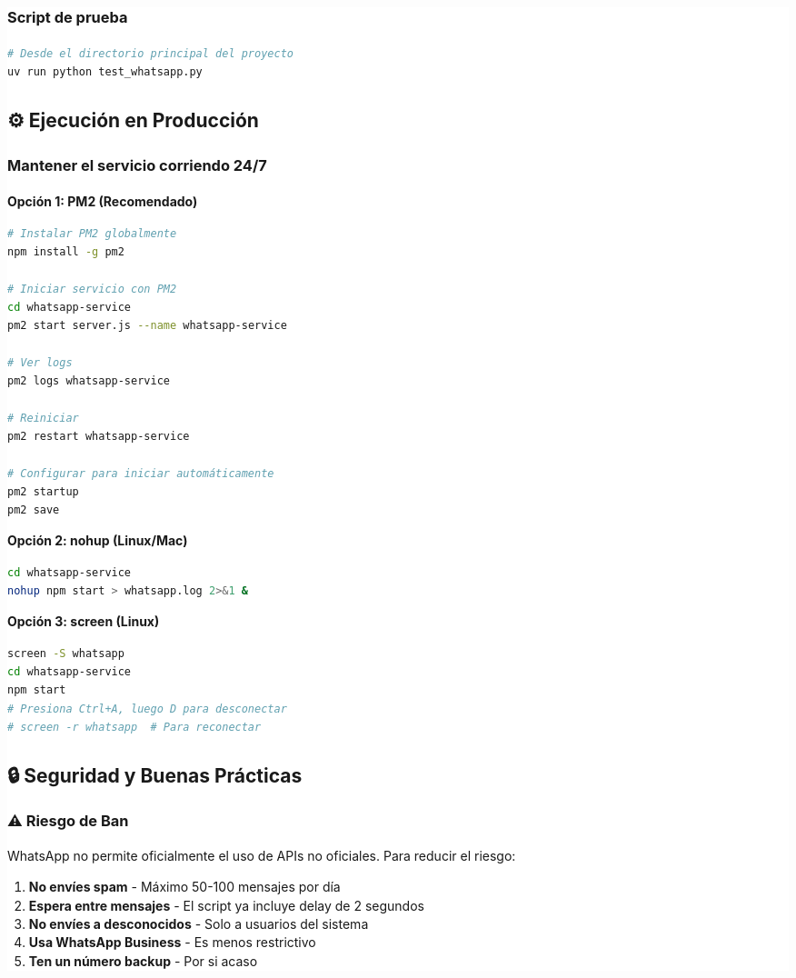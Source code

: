 ### Script de prueba
```bash
# Desde el directorio principal del proyecto
uv run python test_whatsapp.py
```

## ⚙️ Ejecución en Producción

### Mantener el servicio corriendo 24/7

**Opción 1: PM2 (Recomendado)**
```bash
# Instalar PM2 globalmente
npm install -g pm2

# Iniciar servicio con PM2
cd whatsapp-service
pm2 start server.js --name whatsapp-service

# Ver logs
pm2 logs whatsapp-service

# Reiniciar
pm2 restart whatsapp-service

# Configurar para iniciar automáticamente
pm2 startup
pm2 save
```

**Opción 2: nohup (Linux/Mac)**
```bash
cd whatsapp-service
nohup npm start > whatsapp.log 2>&1 &
```

**Opción 3: screen (Linux)**
```bash
screen -S whatsapp
cd whatsapp-service
npm start
# Presiona Ctrl+A, luego D para desconectar
# screen -r whatsapp  # Para reconectar
```

## 🔒 Seguridad y Buenas Prácticas

### ⚠️ Riesgo de Ban

WhatsApp no permite oficialmente el uso de APIs no oficiales. Para reducir el riesgo:

1. **No envíes spam** - Máximo 50-100 mensajes por día
2. **Espera entre mensajes** - El script ya incluye delay de 2 segundos
3. **No envíes a desconocidos** - Solo a usuarios del sistema
4. **Usa WhatsApp Business** - Es menos restrictivo
5. **Ten un número backup** - Por si acaso
